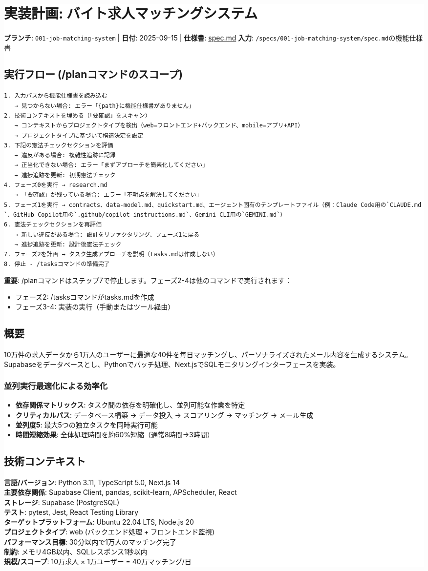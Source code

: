 # 実装計画: バイト求人マッチングシステム

**ブランチ**: `001-job-matching-system` | **日付**: 2025-09-15 | **仕様書**: [spec.md](./spec.md)
**入力**: `/specs/001-job-matching-system/spec.md`の機能仕様書

## 実行フロー (/planコマンドのスコープ)
```
1. 入力パスから機能仕様書を読み込む
   → 見つからない場合: エラー「{path}に機能仕様書がありません」
2. 技術コンテキストを埋める（「要確認」をスキャン）
   → コンテキストからプロジェクトタイプを検出（web=フロントエンド+バックエンド、mobile=アプリ+API）
   → プロジェクトタイプに基づいて構造決定を設定
3. 下記の憲法チェックセクションを評価
   → 違反がある場合: 複雑性追跡に記録
   → 正当化できない場合: エラー「まずアプローチを簡素化してください」
   → 進捗追跡を更新: 初期憲法チェック
4. フェーズ0を実行 → research.md
   → 「要確認」が残っている場合: エラー「不明点を解決してください」
5. フェーズ1を実行 → contracts、data-model.md、quickstart.md、エージェント固有のテンプレートファイル（例：Claude Code用の`CLAUDE.md`、GitHub Copilot用の`.github/copilot-instructions.md`、Gemini CLI用の`GEMINI.md`）
6. 憲法チェックセクションを再評価
   → 新しい違反がある場合: 設計をリファクタリング、フェーズ1に戻る
   → 進捗追跡を更新: 設計後憲法チェック
7. フェーズ2を計画 → タスク生成アプローチを説明（tasks.mdは作成しない）
8. 停止 - /tasksコマンドの準備完了
```

**重要**: /planコマンドはステップ7で停止します。フェーズ2-4は他のコマンドで実行されます：
- フェーズ2: /tasksコマンドがtasks.mdを作成
- フェーズ3-4: 実装の実行（手動またはツール経由）

## 概要
10万件の求人データから1万人のユーザーに最適な40件を毎日マッチングし、パーソナライズされたメール内容を生成するシステム。Supabaseをデータベースとし、Pythonでバッチ処理、Next.jsでSQLモニタリングインターフェースを実装。

### 並列実行最適化による効率化
- **依存関係マトリックス**: タスク間の依存を明確化し、並列可能な作業を特定
- **クリティカルパス**: データベース構築 → データ投入 → スコアリング → マッチング → メール生成
- **並列度5**: 最大5つの独立タスクを同時実行可能
- **時間短縮効果**: 全体処理時間を約60%短縮（通常8時間→3時間）

## 技術コンテキスト
**言語/バージョン**: Python 3.11, TypeScript 5.0, Next.js 14  
**主要依存関係**: Supabase Client, pandas, scikit-learn, APScheduler, React  
**ストレージ**: Supabase (PostgreSQL)  
**テスト**: pytest, Jest, React Testing Library  
**ターゲットプラットフォーム**: Ubuntu 22.04 LTS, Node.js 20  
**プロジェクトタイプ**: web (バックエンド処理 + フロントエンド監視)  
**パフォーマンス目標**: 30分以内で1万人のマッチング完了  
**制約**: メモリ4GB以内、SQLレスポンス1秒以内  
**規模/スコープ**: 10万求人 × 1万ユーザー = 40万マッチング/日
